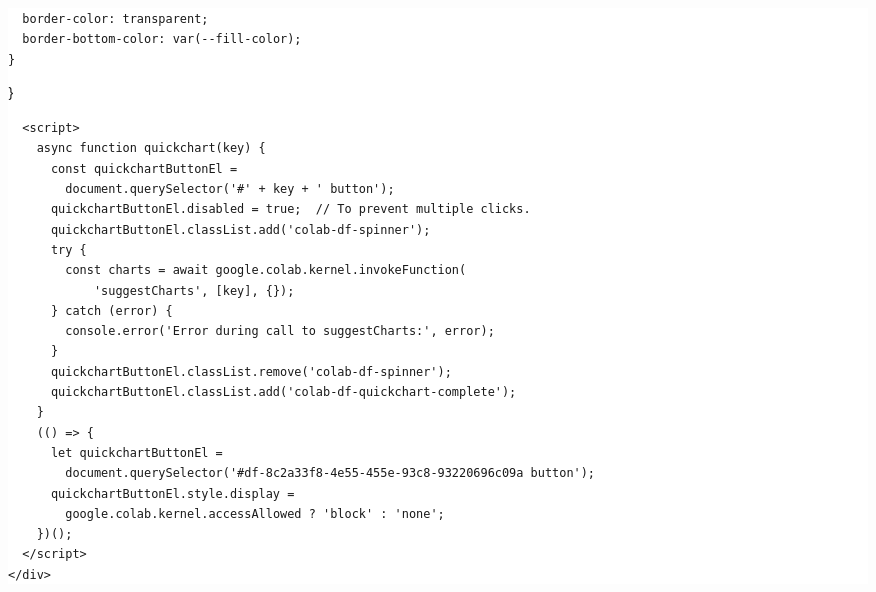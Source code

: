       border-color: transparent;
      border-bottom-color: var(--fill-color);
    }
  }
</style>

      <script>
        async function quickchart(key) {
          const quickchartButtonEl =
            document.querySelector('#' + key + ' button');
          quickchartButtonEl.disabled = true;  // To prevent multiple clicks.
          quickchartButtonEl.classList.add('colab-df-spinner');
          try {
            const charts = await google.colab.kernel.invokeFunction(
                'suggestCharts', [key], {});
          } catch (error) {
            console.error('Error during call to suggestCharts:', error);
          }
          quickchartButtonEl.classList.remove('colab-df-spinner');
          quickchartButtonEl.classList.add('colab-df-quickchart-complete');
        }
        (() => {
          let quickchartButtonEl =
            document.querySelector('#df-8c2a33f8-4e55-455e-93c8-93220696c09a button');
          quickchartButtonEl.style.display =
            google.colab.kernel.accessAllowed ? 'block' : 'none';
        })();
      </script>
    </div>

  <div id="id_4a900d90-d7e5-4049-88e6-79aeafebf1c4">
    <style>
      .colab-df-generate {
        background-color: #E8F0FE;
        border: none;
        border-radius: 50%;
        cursor: pointer;
        display: none;
        fill: #1967D2;
        height: 32px;
        padding: 0 0 0 0;
        width: 32px;
      }

      .colab-df-generate:hover {
        background-color: #E2EBFA;
        box-shadow: 0px 1px 2px rgba(60, 64, 67, 0.3), 0px 1px 3px 1px rgba(60, 64, 67, 0.15);
        fill: #174EA6;
      }

      [theme=dark] .colab-df-generate {
        background-color: #3B4455;
        fill: #D2E3FC;
      }
